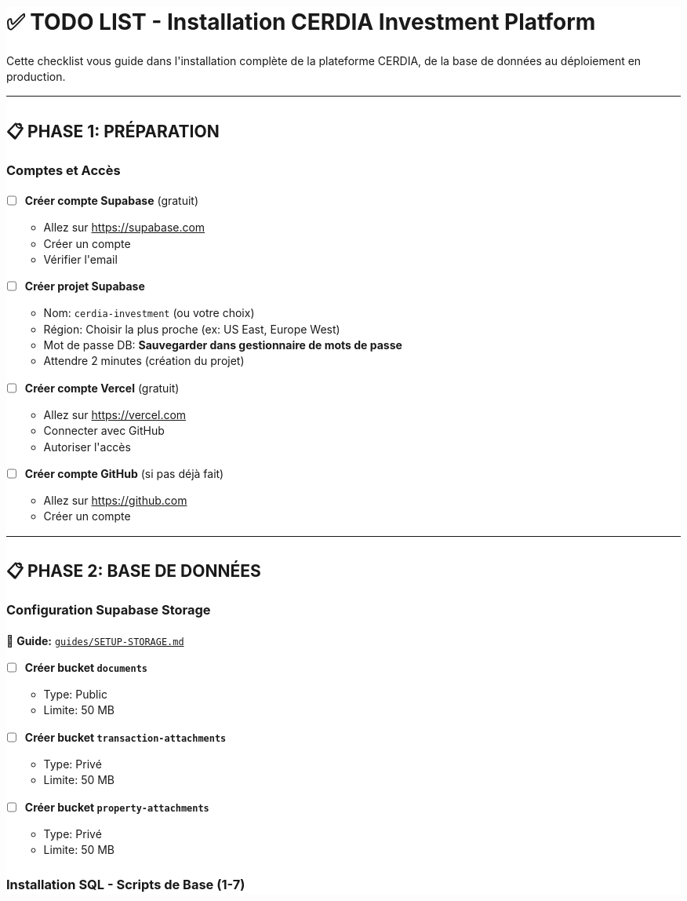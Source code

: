 # ✅ TODO LIST - Installation CERDIA Investment Platform

Cette checklist vous guide dans l'installation complète de la plateforme CERDIA, de la base de données au déploiement en production.

---

## 📋 PHASE 1: PRÉPARATION

### Comptes et Accès

- [ ] **Créer compte Supabase** (gratuit)
  - Allez sur https://supabase.com
  - Créer un compte
  - Vérifier l'email

- [ ] **Créer projet Supabase**
  - Nom: `cerdia-investment` (ou votre choix)
  - Région: Choisir la plus proche (ex: US East, Europe West)
  - Mot de passe DB: **Sauvegarder dans gestionnaire de mots de passe**
  - Attendre 2 minutes (création du projet)

- [ ] **Créer compte Vercel** (gratuit)
  - Allez sur https://vercel.com
  - Connecter avec GitHub
  - Autoriser l'accès

- [ ] **Créer compte GitHub** (si pas déjà fait)
  - Allez sur https://github.com
  - Créer un compte

---

## 📋 PHASE 2: BASE DE DONNÉES

### Configuration Supabase Storage

📖 **Guide:** [`guides/SETUP-STORAGE.md`](guides/SETUP-STORAGE.md)

- [ ] **Créer bucket `documents`**
  - Type: Public
  - Limite: 50 MB

- [ ] **Créer bucket `transaction-attachments`**
  - Type: Privé
  - Limite: 50 MB

- [ ] **Créer bucket `property-attachments`**
  - Type: Privé
  - Limite: 50 MB

### Installation SQL - Scripts de Base (1-7)
